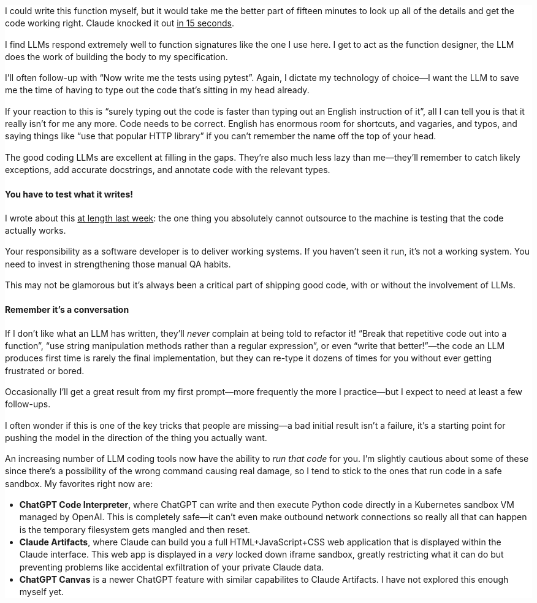 I could write this function myself, but it would take me the better part of fifteen minutes to look up all of the details and get the code working right. Claude knocked it out [in 15 seconds](https://gist.github.com/simonw/5aed8bd87016c77465c23e0dc4563ec9).

I find LLMs respond extremely well to function signatures like the one I use here. I get to act as the function designer, the LLM does the work of building the body to my specification.

I’ll often follow-up with “Now write me the tests using pytest”. Again, I dictate my technology of choice—I want the LLM to save me the time of having to type out the code that’s sitting in my head already.

If your reaction to this is “surely typing out the code is faster than typing out an English instruction of it”, all I can tell you is that it really isn’t for me any more. Code needs to be correct. English has enormous room for shortcuts, and vagaries, and typos, and saying things like “use that popular HTTP library” if you can’t remember the name off the top of your head.

The good coding LLMs are excellent at filling in the gaps. They’re also much less lazy than me—they’ll remember to catch likely exceptions, add accurate docstrings, and annotate code with the relevant types.

#### You have to test what it writes!

I wrote about this [at length last week](https://simonwillison.net/2025/Mar/2/hallucinations-in-code/#qa): the one thing you absolutely cannot outsource to the machine is testing that the code actually works.

Your responsibility as a software developer is to deliver working systems. If you haven’t seen it run, it’s not a working system. You need to invest in strengthening those manual QA habits.

This may not be glamorous but it’s always been a critical part of shipping good code, with or without the involvement of LLMs.

#### Remember it’s a conversation

If I don’t like what an LLM has written, they’ll *never* complain at being told to refactor it! “Break that repetitive code out into a function”, “use string manipulation methods rather than a regular expression”, or even “write that better!”—the code an LLM produces first time is rarely the final implementation, but they can re-type it dozens of times for you without ever getting frustrated or bored.

Occasionally I’ll get a great result from my first prompt—more frequently the more I practice—but I expect to need at least a few follow-ups.

I often wonder if this is one of the key tricks that people are missing—a bad initial result isn’t a failure, it’s a starting point for pushing the model in the direction of the thing you actually want.

An increasing number of LLM coding tools now have the ability to *run that code* for you. I’m slightly cautious about some of these since there’s a possibility of the wrong command causing real damage, so I tend to stick to the ones that run code in a safe sandbox. My favorites right now are:

- **ChatGPT Code Interpreter**, where ChatGPT can write and then execute Python code directly in a Kubernetes sandbox VM managed by OpenAI. This is completely safe—it can’t even make outbound network connections so really all that can happen is the temporary filesystem gets mangled and then reset.
- **Claude Artifacts**, where Claude can build you a full HTML+JavaScript+CSS web application that is displayed within the Claude interface. This web app is displayed in a *very* locked down iframe sandbox, greatly restricting what it can do but preventing problems like accidental exfiltration of your private Claude data.
- **ChatGPT Canvas** is a newer ChatGPT feature with similar capabilites to Claude Artifacts. I have not explored this enough myself yet.
